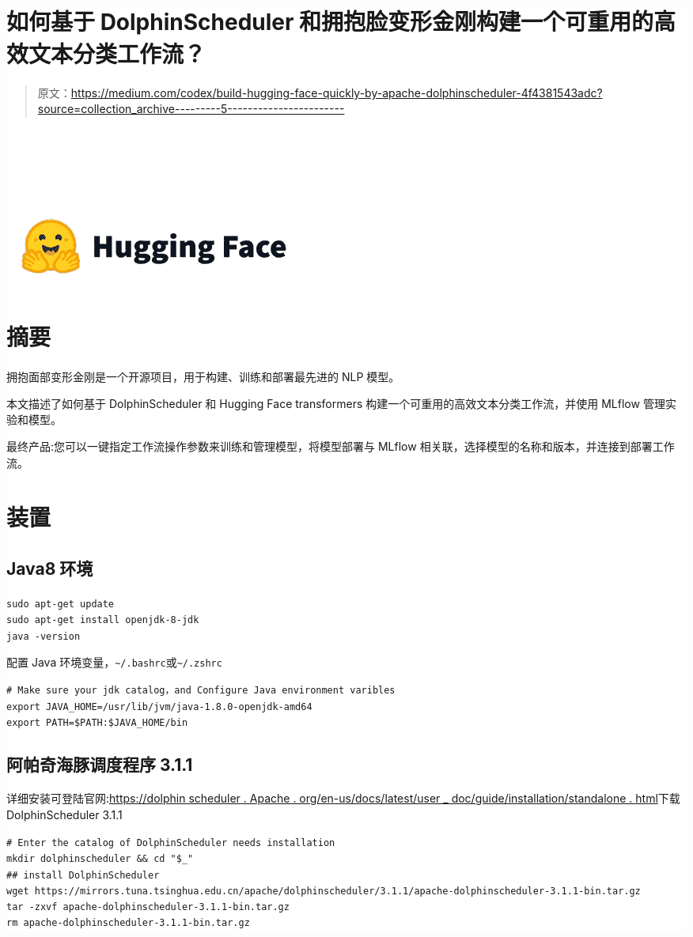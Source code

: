 # 如何基于 DolphinScheduler 和拥抱脸变形金刚构建一个可重用的高效文本分类工作流？

> 原文：<https://medium.com/codex/build-hugging-face-quickly-by-apache-dolphinscheduler-4f4381543adc?source=collection_archive---------5----------------------->

![](img/401ceabe470d90fdea88c57002ea612a.png)

# 摘要

拥抱面部变形金刚是一个开源项目，用于构建、训练和部署最先进的 NLP 模型。

本文描述了如何基于 DolphinScheduler 和 Hugging Face transformers 构建一个可重用的高效文本分类工作流，并使用 MLflow 管理实验和模型。

最终产品:您可以一键指定工作流操作参数来训练和管理模型，将模型部署与 MLflow 相关联，选择模型的名称和版本，并连接到部署工作流。

# 装置

## Java8 环境

```
sudo apt-get update
sudo apt-get install openjdk-8-jdk
java -version
```

配置 Java 环境变量，`~/.bashrc`或`~/.zshrc`

```
# Make sure your jdk catalog，and Configure Java environment varibles
export JAVA_HOME=/usr/lib/jvm/java-1.8.0-openjdk-amd64
export PATH=$PATH:$JAVA_HOME/bin
```

## 阿帕奇海豚调度程序 3.1.1

详细安装可登陆官网:[https://dolphin scheduler . Apache . org/en-us/docs/latest/user _ doc/guide/installation/standalone . html](https://dolphinscheduler.apache.org/en-us/docs/latest/user_doc/guide/installation/standalone.html)下载 DolphinScheduler 3.1.1

```
# Enter the catalog of DolphinScheduler needs installation
mkdir dolphinscheduler && cd "$_"
## install DolphinScheduler
wget https://mirrors.tuna.tsinghua.edu.cn/apache/dolphinscheduler/3.1.1/apache-dolphinscheduler-3.1.1-bin.tar.gz
tar -zxvf apache-dolphinscheduler-3.1.1-bin.tar.gz
rm apache-dolphinscheduler-3.1.1-bin.tar.gz
```

